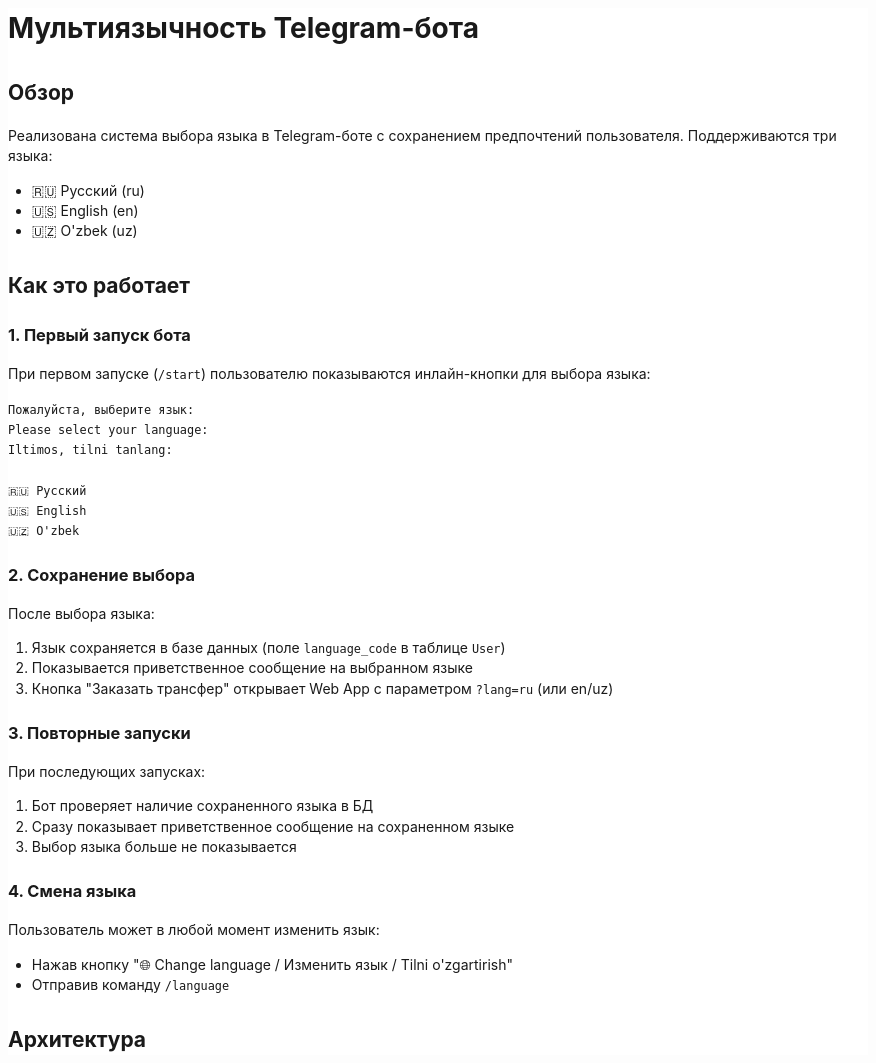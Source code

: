 # Мультиязычность Telegram-бота

## Обзор

Реализована система выбора языка в Telegram-боте с сохранением предпочтений пользователя. Поддерживаются три языка:

- 🇷🇺 Русский (ru)
- 🇺🇸 English (en)
- 🇺🇿 O'zbek (uz)

## Как это работает

### 1. Первый запуск бота

При первом запуске (`/start`) пользователю показываются инлайн-кнопки для выбора языка:

```
Пожалуйста, выберите язык:
Please select your language:
Iltimos, tilni tanlang:

🇷🇺 Русский
🇺🇸 English
🇺🇿 O'zbek
```

### 2. Сохранение выбора

После выбора языка:

1. Язык сохраняется в базе данных (поле `language_code` в таблице `User`)
2. Показывается приветственное сообщение на выбранном языке
3. Кнопка "Заказать трансфер" открывает Web App с параметром `?lang=ru` (или en/uz)

### 3. Повторные запуски

При последующих запусках:

1. Бот проверяет наличие сохраненного языка в БД
2. Сразу показывает приветственное сообщение на сохраненном языке
3. Выбор языка больше не показывается

### 4. Смена языка

Пользователь может в любой момент изменить язык:

- Нажав кнопку "🌐 Change language / Изменить язык / Tilni o'zgartirish"
- Отправив команду `/language`

## Архитектура
